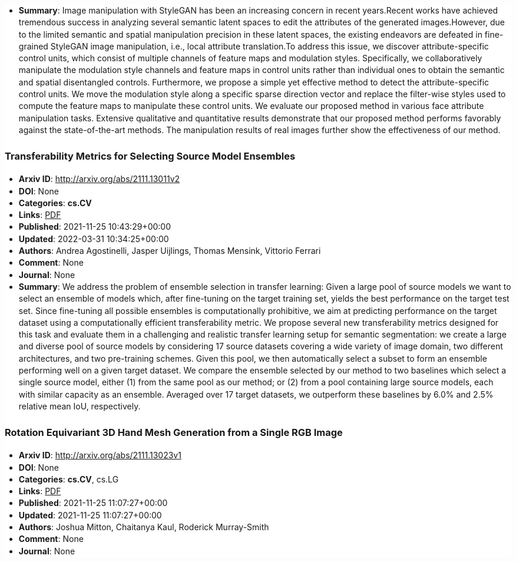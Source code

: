 - **Summary**: Image manipulation with StyleGAN has been an increasing concern in recent years.Recent works have achieved tremendous success in analyzing several semantic latent spaces to edit the attributes of the generated images.However, due to the limited semantic and spatial manipulation precision in these latent spaces, the existing endeavors are defeated in fine-grained StyleGAN image manipulation, i.e., local attribute translation.To address this issue, we discover attribute-specific control units, which consist of multiple channels of feature maps and modulation styles. Specifically, we collaboratively manipulate the modulation style channels and feature maps in control units rather than individual ones to obtain the semantic and spatial disentangled controls. Furthermore, we propose a simple yet effective method to detect the attribute-specific control units. We move the modulation style along a specific sparse direction vector and replace the filter-wise styles used to compute the feature maps to manipulate these control units. We evaluate our proposed method in various face attribute manipulation tasks. Extensive qualitative and quantitative results demonstrate that our proposed method performs favorably against the state-of-the-art methods. The manipulation results of real images further show the effectiveness of our method.



### Transferability Metrics for Selecting Source Model Ensembles
- **Arxiv ID**: http://arxiv.org/abs/2111.13011v2
- **DOI**: None
- **Categories**: **cs.CV**
- **Links**: [PDF](http://arxiv.org/pdf/2111.13011v2)
- **Published**: 2021-11-25 10:43:29+00:00
- **Updated**: 2022-03-31 10:34:25+00:00
- **Authors**: Andrea Agostinelli, Jasper Uijlings, Thomas Mensink, Vittorio Ferrari
- **Comment**: None
- **Journal**: None
- **Summary**: We address the problem of ensemble selection in transfer learning: Given a large pool of source models we want to select an ensemble of models which, after fine-tuning on the target training set, yields the best performance on the target test set. Since fine-tuning all possible ensembles is computationally prohibitive, we aim at predicting performance on the target dataset using a computationally efficient transferability metric. We propose several new transferability metrics designed for this task and evaluate them in a challenging and realistic transfer learning setup for semantic segmentation: we create a large and diverse pool of source models by considering 17 source datasets covering a wide variety of image domain, two different architectures, and two pre-training schemes. Given this pool, we then automatically select a subset to form an ensemble performing well on a given target dataset. We compare the ensemble selected by our method to two baselines which select a single source model, either (1) from the same pool as our method; or (2) from a pool containing large source models, each with similar capacity as an ensemble. Averaged over 17 target datasets, we outperform these baselines by 6.0% and 2.5% relative mean IoU, respectively.



### Rotation Equivariant 3D Hand Mesh Generation from a Single RGB Image
- **Arxiv ID**: http://arxiv.org/abs/2111.13023v1
- **DOI**: None
- **Categories**: **cs.CV**, cs.LG
- **Links**: [PDF](http://arxiv.org/pdf/2111.13023v1)
- **Published**: 2021-11-25 11:07:27+00:00
- **Updated**: 2021-11-25 11:07:27+00:00
- **Authors**: Joshua Mitton, Chaitanya Kaul, Roderick Murray-Smith
- **Comment**: None
- **Journal**: None
